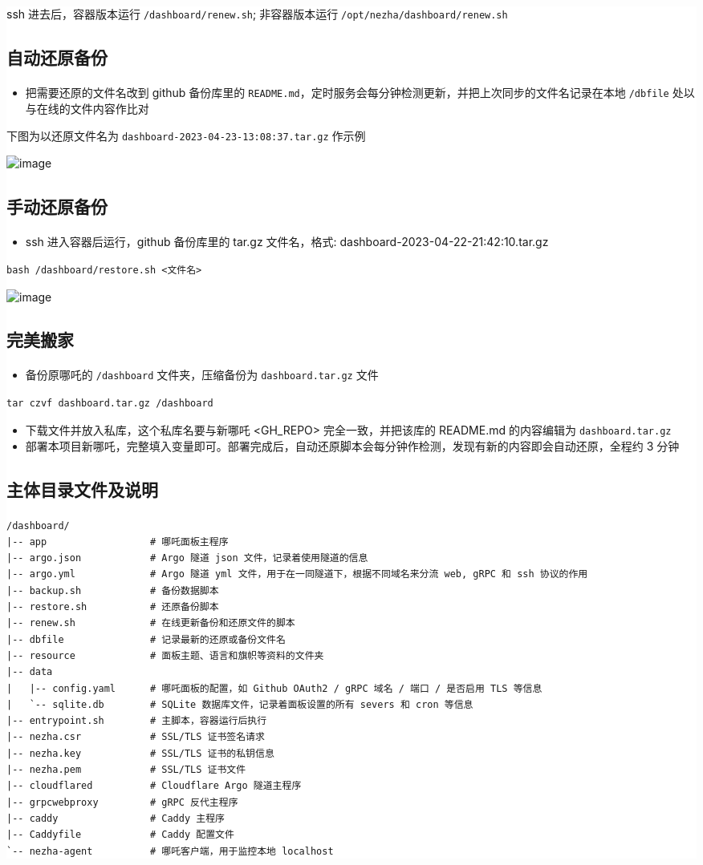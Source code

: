 ssh 进去后，容器版本运行 `/dashboard/renew.sh`; 非容器版本运行 `/opt/nezha/dashboard/renew.sh`

## 自动还原备份

- 把需要还原的文件名改到 github 备份库里的 `README.md`，定时服务会每分钟检测更新，并把上次同步的文件名记录在本地 `/dbfile` 处以与在线的文件内容作比对

下图为以还原文件名为 `dashboard-2023-04-23-13:08:37.tar.gz` 作示例

![image](https://user-images.githubusercontent.com/92626977/233822466-c24e94f6-ba8a-47c9-b77d-aa62a56cc929.png)

## 手动还原备份

- ssh 进入容器后运行，github 备份库里的 tar.gz 文件名，格式: dashboard-2023-04-22-21:42:10.tar.gz

```
bash /dashboard/restore.sh <文件名>
```

<img width="1209" alt="image" src="https://user-images.githubusercontent.com/92626977/233792709-fb37b79c-c755-4db1-96ec-1039309ff932.png">

## 完美搬家

- 备份原哪吒的 `/dashboard` 文件夹，压缩备份为 `dashboard.tar.gz` 文件

```
tar czvf dashboard.tar.gz /dashboard
```

- 下载文件并放入私库，这个私库名要与新哪吒 <GH_REPO> 完全一致，并把该库的 README.md 的内容编辑为 `dashboard.tar.gz`
- 部署本项目新哪吒，完整填入变量即可。部署完成后，自动还原脚本会每分钟作检测，发现有新的内容即会自动还原，全程约 3 分钟

## 主体目录文件及说明

```
/dashboard/
|-- app                  # 哪吒面板主程序
|-- argo.json            # Argo 隧道 json 文件，记录着使用隧道的信息
|-- argo.yml             # Argo 隧道 yml 文件，用于在一同隧道下，根据不同域名来分流 web, gRPC 和 ssh 协议的作用
|-- backup.sh            # 备份数据脚本
|-- restore.sh           # 还原备份脚本
|-- renew.sh             # 在线更新备份和还原文件的脚本
|-- dbfile               # 记录最新的还原或备份文件名
|-- resource             # 面板主题、语言和旗帜等资料的文件夹
|-- data
|   |-- config.yaml      # 哪吒面板的配置，如 Github OAuth2 / gRPC 域名 / 端口 / 是否启用 TLS 等信息
|   `-- sqlite.db        # SQLite 数据库文件，记录着面板设置的所有 severs 和 cron 等信息
|-- entrypoint.sh        # 主脚本，容器运行后执行
|-- nezha.csr            # SSL/TLS 证书签名请求
|-- nezha.key            # SSL/TLS 证书的私钥信息
|-- nezha.pem            # SSL/TLS 证书文件
|-- cloudflared          # Cloudflare Argo 隧道主程序
|-- grpcwebproxy         # gRPC 反代主程序
|-- caddy                # Caddy 主程序
|-- Caddyfile            # Caddy 配置文件
`-- nezha-agent          # 哪吒客户端，用于监控本地 localhost
```
